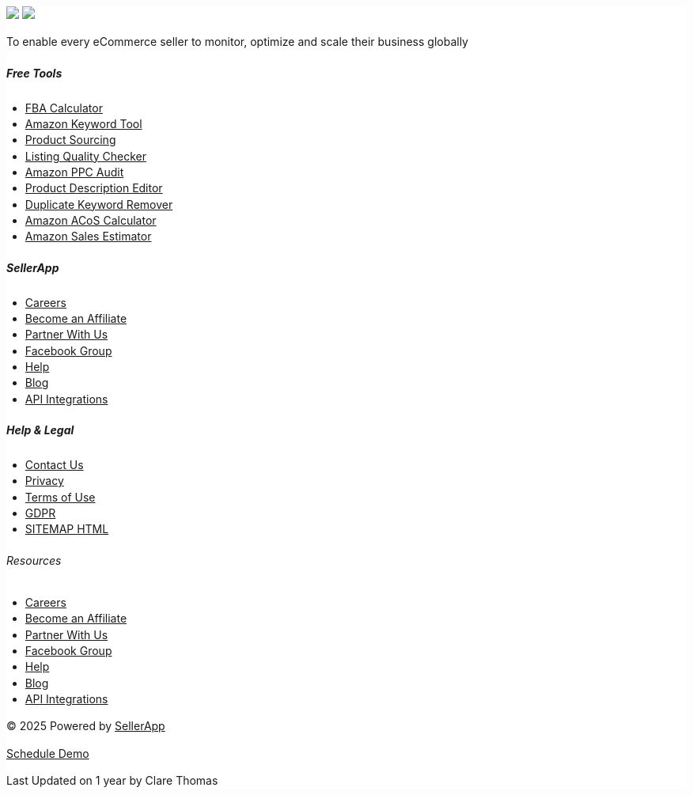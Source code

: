 

![](https://cdn.sellerapp.com/img/website-v2/common/sellerapp-logo-white.svg)
![](https://www.sellerapp.com/blog/wp-content/uploads/2023/04/SellerApp-Black-logo-1.webp)

To enable every eCommerce seller to monitor, optimize and scale their business globally

##### Free Tools

* [FBA Calculator](https://www.sellerapp.com/amazon-fba-calculator.html)
* [Amazon Keyword Tool](https://www.sellerapp.com/amazon-keyword-search.html)
* [Product Sourcing](https://www.sellerapp.com/product-sourcing.html)
* [Listing Quality Checker](https://www.sellerapp.com/amazon-listing-quality-check.html)
* [Amazon PPC Audit](https://www.sellerapp.com/amazon-ppc-audit-tool.html)
* [Product Description Editor](https://www.sellerapp.com/amazon-product-description-editor.html)
* [Duplicate Keyword Remover](https://www.sellerapp.com/amazon-duplicate-keyword-remover.html)
* [Amazon ACoS Calculator](https://www.sellerapp.com/acos-amazon-ppc-tool.html)
* [Amazon Sales Estimator](https://www.sellerapp.com/amazon-sales-estimator.html)

##### SellerApp

* [Careers](https://www.sellerapp.com/career.html)
* [Become an Affiliate](https://www.sellerapp.com/affiliates.html)
* [Partner With Us](https://www.sellerapp.com/partners.html)
* [Facebook Group](https://www.facebook.com/groups/423591284664675/)
* [Help](https://www.sellerapp.com/help/)
* [Blog](https://www.sellerapp.com/blog/)
* [API Integrations](https://www.sellerapp.com/amazon-seller-api.html)

##### Help & Legal

* [Contact Us](https://www.sellerapp.com/contact.html)
* [Privacy](https://www.sellerapp.com/privacy.html)
* [Terms of Use](https://www.sellerapp.com/terms-conditions.html)
* [GDPR](https://www.sellerapp.com/gdpr.html)
* [SITEMAP HTML](https://www.sellerapp.com/blog/html-sitemap/)

###### Resources

* [Careers](https://www.sellerapp.com/career.html)
* [Become an Affiliate](https://www.sellerapp.com/affiliates.html)
* [Partner With Us](https://www.sellerapp.com/partners.html)
* [Facebook Group](https://www.facebook.com/groups/423591284664675/)
* [Help](https://www.sellerapp.com/help/)
* [Blog](https://www.sellerapp.com/blog/)
* [API Integrations](https://www.sellerapp.com/amazon-seller-api.html)



© 2025 Powered by  [SellerApp](https://www.sellerapp.com/)

[Schedule Demo](https://www.sellerapp.com/schedule-demo.html?referrer=blogsidecon)

























Last Updated on 1 year by Clare Thomas